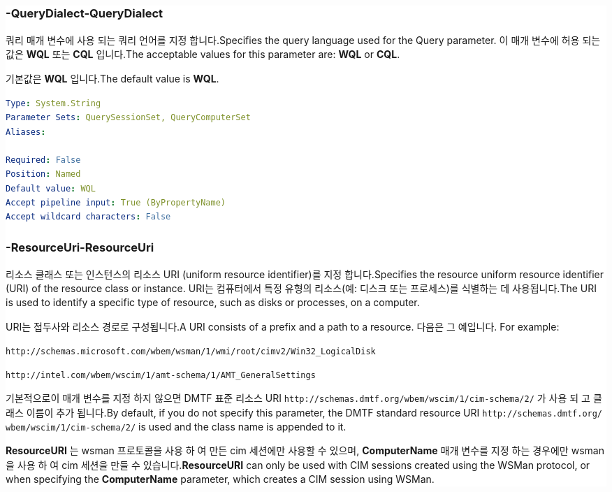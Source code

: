 ### <span data-ttu-id="3db29-183">-QueryDialect</span><span class="sxs-lookup"><span data-stu-id="3db29-183">-QueryDialect</span></span>

<span data-ttu-id="3db29-184">쿼리 매개 변수에 사용 되는 쿼리 언어를 지정 합니다.</span><span class="sxs-lookup"><span data-stu-id="3db29-184">Specifies the query language used for the Query parameter.</span></span> <span data-ttu-id="3db29-185">이 매개 변수에 허용 되는 값은 **WQL** 또는 **CQL** 입니다.</span><span class="sxs-lookup"><span data-stu-id="3db29-185">The acceptable values for this parameter are: **WQL** or **CQL**.</span></span>

<span data-ttu-id="3db29-186">기본값은 **WQL** 입니다.</span><span class="sxs-lookup"><span data-stu-id="3db29-186">The default value is **WQL**.</span></span>

```yaml
Type: System.String
Parameter Sets: QuerySessionSet, QueryComputerSet
Aliases:

Required: False
Position: Named
Default value: WQL
Accept pipeline input: True (ByPropertyName)
Accept wildcard characters: False
```

### <span data-ttu-id="3db29-187">-ResourceUri</span><span class="sxs-lookup"><span data-stu-id="3db29-187">-ResourceUri</span></span>

<span data-ttu-id="3db29-188">리소스 클래스 또는 인스턴스의 리소스 URI (uniform resource identifier)를 지정 합니다.</span><span class="sxs-lookup"><span data-stu-id="3db29-188">Specifies the resource uniform resource identifier (URI) of the resource class or instance.</span></span>
<span data-ttu-id="3db29-189">URI는 컴퓨터에서 특정 유형의 리소스(예: 디스크 또는 프로세스)를 식별하는 데 사용됩니다.</span><span class="sxs-lookup"><span data-stu-id="3db29-189">The URI is used to identify a specific type of resource, such as disks or processes, on a computer.</span></span>

<span data-ttu-id="3db29-190">URI는 접두사와 리소스 경로로 구성됩니다.</span><span class="sxs-lookup"><span data-stu-id="3db29-190">A URI consists of a prefix and a path to a resource.</span></span> <span data-ttu-id="3db29-191">다음은 그 예입니다. </span><span class="sxs-lookup"><span data-stu-id="3db29-191">For example:</span></span>

`http://schemas.microsoft.com/wbem/wsman/1/wmi/root/cimv2/Win32_LogicalDisk`

`http://intel.com/wbem/wscim/1/amt-schema/1/AMT_GeneralSettings`

<span data-ttu-id="3db29-192">기본적으로이 매개 변수를 지정 하지 않으면 DMTF 표준 리소스 URI `http://schemas.dmtf.org/wbem/wscim/1/cim-schema/2/` 가 사용 되 고 클래스 이름이 추가 됩니다.</span><span class="sxs-lookup"><span data-stu-id="3db29-192">By default, if you do not specify this parameter, the DMTF standard resource URI `http://schemas.dmtf.org/wbem/wscim/1/cim-schema/2/` is used and the class name is appended to it.</span></span>

<span data-ttu-id="3db29-193">**ResourceURI** 는 wsman 프로토콜을 사용 하 여 만든 cim 세션에만 사용할 수 있으며, **ComputerName** 매개 변수를 지정 하는 경우에만 wsman을 사용 하 여 cim 세션을 만들 수 있습니다.</span><span class="sxs-lookup"><span data-stu-id="3db29-193">**ResourceURI** can only be used with CIM sessions created using the WSMan protocol, or when specifying the **ComputerName** parameter, which creates a CIM session using WSMan.</span></span>
